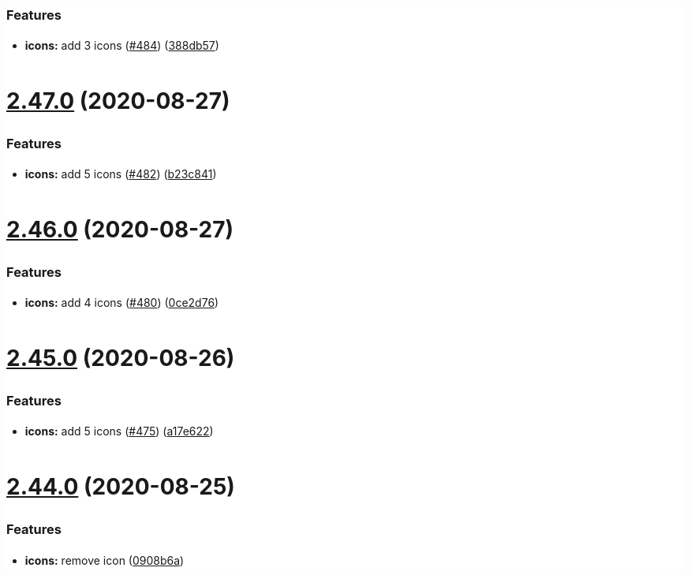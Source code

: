 
### Features

* **icons:** add 3 icons ([#484](https://github.com/alfa-laboratory/alfa-ui-primitives/issues/484)) ([388db57](https://github.com/alfa-laboratory/alfa-ui-primitives/commit/388db57))



<a name="2.47.0"></a>
# [2.47.0](https://github.com/alfa-laboratory/alfa-ui-primitives/compare/v2.46.0...v2.47.0) (2020-08-27)


### Features

* **icons:** add 5 icons ([#482](https://github.com/alfa-laboratory/alfa-ui-primitives/issues/482)) ([b23c841](https://github.com/alfa-laboratory/alfa-ui-primitives/commit/b23c841))



<a name="2.46.0"></a>
# [2.46.0](https://github.com/alfa-laboratory/alfa-ui-primitives/compare/v2.45.0...v2.46.0) (2020-08-27)


### Features

* **icons:** add 4 icons ([#480](https://github.com/alfa-laboratory/alfa-ui-primitives/issues/480)) ([0ce2d76](https://github.com/alfa-laboratory/alfa-ui-primitives/commit/0ce2d76))



<a name="2.45.0"></a>
# [2.45.0](https://github.com/alfa-laboratory/alfa-ui-primitives/compare/v2.44.0...v2.45.0) (2020-08-26)


### Features

* **icons:** add 5 icons ([#475](https://github.com/alfa-laboratory/alfa-ui-primitives/issues/475)) ([a17e622](https://github.com/alfa-laboratory/alfa-ui-primitives/commit/a17e622))



<a name="2.44.0"></a>
# [2.44.0](https://github.com/alfa-laboratory/alfa-ui-primitives/compare/v2.43.0...v2.44.0) (2020-08-25)


### Features

* **icons:** remove icon ([0908b6a](https://github.com/alfa-laboratory/alfa-ui-primitives/commit/0908b6a))
